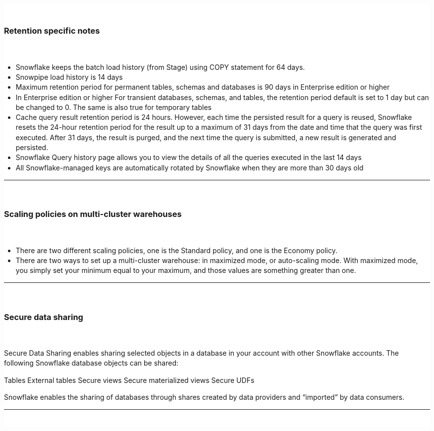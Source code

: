 <br/>

### Retention specific notes

<br/>

- Snowflake keeps the batch load history (from Stage) using COPY statement for 64 days.
- Snowpipe load history is 14 days
- Maximum retention period for permanent tables, schemas and databases is 90 days in Enterprise edition or higher
- In Enterprise edition or higher For transient databases, schemas, and tables, the retention period default is set to 1 day but can be changed to 0. The same is also true for temporary tables
- Cache query result retention period is 24 hours. However, each time the persisted result for a query is reused, Snowflake resets the 24-hour retention period for the result up to a maximum of 31 days from the date and time that the query was first executed. After 31 days, the result is purged, and the next time the query is submitted, a new result is generated and persisted.
- Snowflake Query history page allows you to view the details of all the queries executed in the last 14 days
- All Snowflake-managed keys are automatically rotated by Snowflake when they are more than 30 days old

---
<br/>

### Scaling policies on multi-cluster warehouses

<br/>

- There are two different scaling policies, one is the Standard policy, and one is the Economy policy.
- There are two ways to set up a multi-cluster warehouse: in maximized mode, or auto-scaling mode. With maximized mode, you simply set your minimum equal to your maximum, and those values are something greater than one.

---
<br/>

### Secure data sharing

<br/>

Secure Data Sharing enables sharing selected objects in a database in your account with other Snowflake accounts. The following Snowflake database objects can be shared:

Tables
External tables
Secure views
Secure materialized views
Secure UDFs

Snowflake enables the sharing of databases through shares created by data providers and “imported” by data consumers.

---
<br/>
